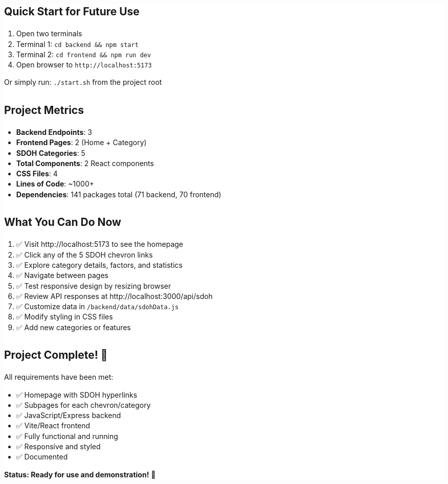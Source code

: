 ## Quick Start for Future Use

1. Open two terminals
2. Terminal 1: `cd backend && npm start`
3. Terminal 2: `cd frontend && npm run dev`
4. Open browser to `http://localhost:5173`

Or simply run: `./start.sh` from the project root

## Project Metrics

- **Backend Endpoints**: 3
- **Frontend Pages**: 2 (Home + Category)
- **SDOH Categories**: 5
- **Total Components**: 2 React components
- **CSS Files**: 4
- **Lines of Code**: ~1000+
- **Dependencies**: 141 packages total (71 backend, 70 frontend)

## What You Can Do Now

1. ✅ Visit http://localhost:5173 to see the homepage
2. ✅ Click any of the 5 SDOH chevron links
3. ✅ Explore category details, factors, and statistics
4. ✅ Navigate between pages
5. ✅ Test responsive design by resizing browser
6. ✅ Review API responses at http://localhost:3000/api/sdoh
7. ✅ Customize data in `/backend/data/sdohData.js`
8. ✅ Modify styling in CSS files
9. ✅ Add new categories or features

## Project Complete! 🎉

All requirements have been met:
- ✅ Homepage with SDOH hyperlinks
- ✅ Subpages for each chevron/category
- ✅ JavaScript/Express backend
- ✅ Vite/React frontend
- ✅ Fully functional and running
- ✅ Responsive and styled
- ✅ Documented

**Status: Ready for use and demonstration!** 🚀
